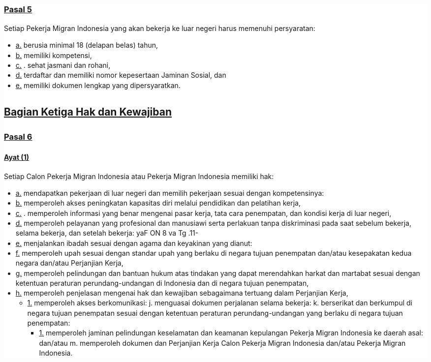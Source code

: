 ### [Pasal 5](http://example.org/legal/peraturan/uu/2017/18/pasal/0005)
Setiap Pekerja Migran Indonesia yang akan bekerja ke luar negeri harus memenuhi persyaratan:
* [a.](http://example.org/legal/peraturan/uu/2017/18/pasal/0005/versi/20171122/huruf/a) berusia minimal 18 (delapan belas) tahun,
* [b.](http://example.org/legal/peraturan/uu/2017/18/pasal/0005/versi/20171122/huruf/b) memiliki kompetensi,
* [c.](http://example.org/legal/peraturan/uu/2017/18/pasal/0005/versi/20171122/huruf/c) . sehat jasmani dan rohani,
* [d.](http://example.org/legal/peraturan/uu/2017/18/pasal/0005/versi/20171122/huruf/d) terdaftar dan memiliki nomor kepesertaan Jaminan Sosial, dan
* [e.](http://example.org/legal/peraturan/uu/2017/18/pasal/0005/versi/20171122/huruf/e) memiliki dokumen lengkap yang dipersyaratkan.



## [Bagian Ketiga Hak dan Kewajiban](http://example.org/legal/peraturan/uu/2017/18/bab/0002/bagian/0003)

### [Pasal 6](http://example.org/legal/peraturan/uu/2017/18/pasal/0006)

#### [Ayat (1)](http://example.org/legal/peraturan/uu/2017/18/pasal/0006/versi/20171122/ayat/0001)
Setiap Calon Pekerja Migran Indonesia atau Pekerja Migran Indonesia memiliki hak:
* [a.](http://example.org/legal/peraturan/uu/2017/18/pasal/0006/versi/20171122/ayat/0001/huruf/a) mendapatkan pekerjaan di luar negeri dan memilih pekerjaan sesuai dengan kompetensinya:
* [b.](http://example.org/legal/peraturan/uu/2017/18/pasal/0006/versi/20171122/ayat/0001/huruf/b) memperoleh akses peningkatan kapasitas diri melalui pendidikan dan pelatihan kerja,
* [c.](http://example.org/legal/peraturan/uu/2017/18/pasal/0006/versi/20171122/ayat/0001/huruf/c) . memperoleh informasi yang benar mengenai pasar kerja, tata cara penempatan, dan kondisi kerja di luar negeri,
* [d.](http://example.org/legal/peraturan/uu/2017/18/pasal/0006/versi/20171122/ayat/0001/huruf/d) memperoleh pelayanan yang profesional dan manusiawi serta perlakuan tanpa diskriminasi pada saat sebelum bekerja, selama bekerja, dan setelah bekerja: yaF ON 8 va Tg .11-
* [e.](http://example.org/legal/peraturan/uu/2017/18/pasal/0006/versi/20171122/ayat/0001/huruf/e) menjalankan ibadah sesuai dengan agama dan keyakinan yang dianut:
* [f.](http://example.org/legal/peraturan/uu/2017/18/pasal/0006/versi/20171122/ayat/0001/huruf/f) memperoleh upah sesuai dengan standar upah yang berlaku di negara tujuan penempatan dan/atau kesepakatan kedua negara dan/atau Perjanjian Kerja,
* [g.](http://example.org/legal/peraturan/uu/2017/18/pasal/0006/versi/20171122/ayat/0001/huruf/g) memperoleh pelindungan dan bantuan hukum atas tindakan yang dapat merendahkan harkat dan martabat sesuai dengan ketentuan peraturan perundang-undangan di Indonesia dan di negara tujuan penempatan,
* [h.](http://example.org/legal/peraturan/uu/2017/18/pasal/0006/versi/20171122/ayat/0001/huruf/h) memperoleh penjelasan mengenai hak dan kewajiban sebagaimana tertuang dalam Perjanjian Kerja,
    * [1.](http://example.org/legal/peraturan/uu/2017/18/pasal/0006/versi/20171122/ayat/0001/huruf/h/huruf/0001) memperoleh akses berkomunikasi: j. menguasai dokumen perjalanan selama bekerja: k. berserikat dan berkumpul di negara tujuan penempatan sesuai dengan ketentuan peraturan perundang-undangan yang berlaku di negara tujuan penempatan:
        * [1.](http://example.org/legal/peraturan/uu/2017/18/pasal/0006/versi/20171122/ayat/0001/huruf/h/huruf/0001/huruf/0001) memperoleh jaminan pelindungan keselamatan dan keamanan kepulangan Pekerja Migran Indonesia ke daerah asal: dan/atau m. memperoleh dokumen dan Perjanjian Kerja Calon Pekerja Migran Indonesia dan/atau Pekerja Migran Indonesia.
